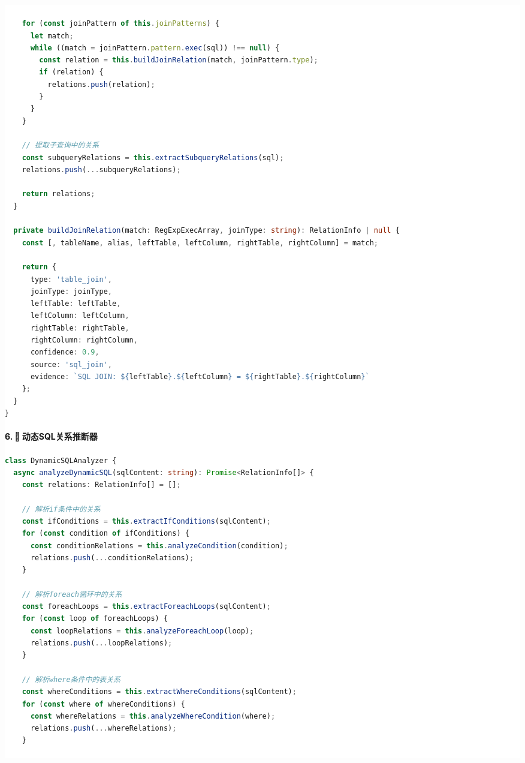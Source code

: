 ```typescript
    
    for (const joinPattern of this.joinPatterns) {
      let match;
      while ((match = joinPattern.pattern.exec(sql)) !== null) {
        const relation = this.buildJoinRelation(match, joinPattern.type);
        if (relation) {
          relations.push(relation);
        }
      }
    }
    
    // 提取子查询中的关系
    const subqueryRelations = this.extractSubqueryRelations(sql);
    relations.push(...subqueryRelations);
    
    return relations;
  }
  
  private buildJoinRelation(match: RegExpExecArray, joinType: string): RelationInfo | null {
    const [, tableName, alias, leftTable, leftColumn, rightTable, rightColumn] = match;
    
    return {
      type: 'table_join',
      joinType: joinType,
      leftTable: leftTable,
      leftColumn: leftColumn,
      rightTable: rightTable,
      rightColumn: rightColumn,
      confidence: 0.9,
      source: 'sql_join',
      evidence: `SQL JOIN: ${leftTable}.${leftColumn} = ${rightTable}.${rightColumn}`
    };
  }
}
```

#### 6. 🧠 动态SQL关系推断器
```typescript
class DynamicSQLAnalyzer {
  async analyzeDynamicSQL(sqlContent: string): Promise<RelationInfo[]> {
    const relations: RelationInfo[] = [];
    
    // 解析if条件中的关系
    const ifConditions = this.extractIfConditions(sqlContent);
    for (const condition of ifConditions) {
      const conditionRelations = this.analyzeCondition(condition);
      relations.push(...conditionRelations);
    }
    
    // 解析foreach循环中的关系
    const foreachLoops = this.extractForeachLoops(sqlContent);
    for (const loop of foreachLoops) {
      const loopRelations = this.analyzeForeachLoop(loop);
      relations.push(...loopRelations);
    }
    
    // 解析where条件中的表关系
    const whereConditions = this.extractWhereConditions(sqlContent);
    for (const where of whereConditions) {
      const whereRelations = this.analyzeWhereCondition(where);
      relations.push(...whereRelations);
    }
    
```